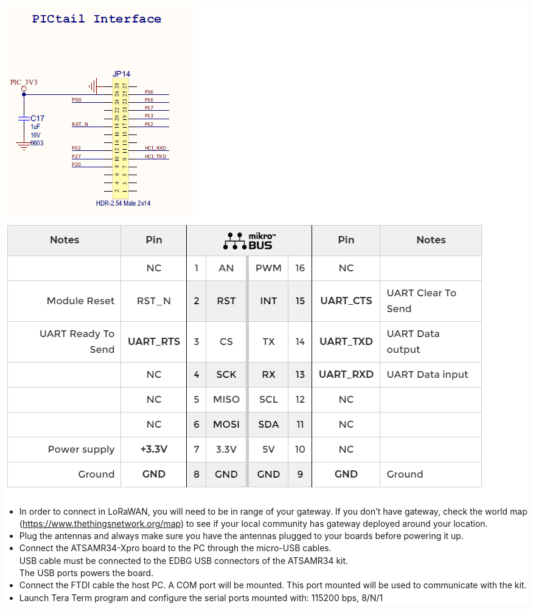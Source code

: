 ![](Doc/rn4871-pictail_interface.png)
![](Doc/rn4871-click_pinout.png)

- In order to connect in LoRaWAN, you will need to be in range of your gateway. If you don’t have gateway, check the world map (https://www.thethingsnetwork.org/map) to see if your local community has gateway deployed around your location.
- Plug the antennas and always make sure you have the antennas plugged to your boards before powering it up. </br>
- Connect the ATSAMR34-Xpro board to the PC through the micro-USB cables. </br>
USB cable must be connected to the EDBG USB connectors of the ATSAMR34 kit. </br>
The USB ports powers the board. 
- Connect the FTDI cable the host PC. A COM port will be mounted. This port mounted will be used to communicate with the kit. </br>
- Launch Tera Term program and configure the serial ports mounted with: 115200 bps, 8/N/1 </br>
